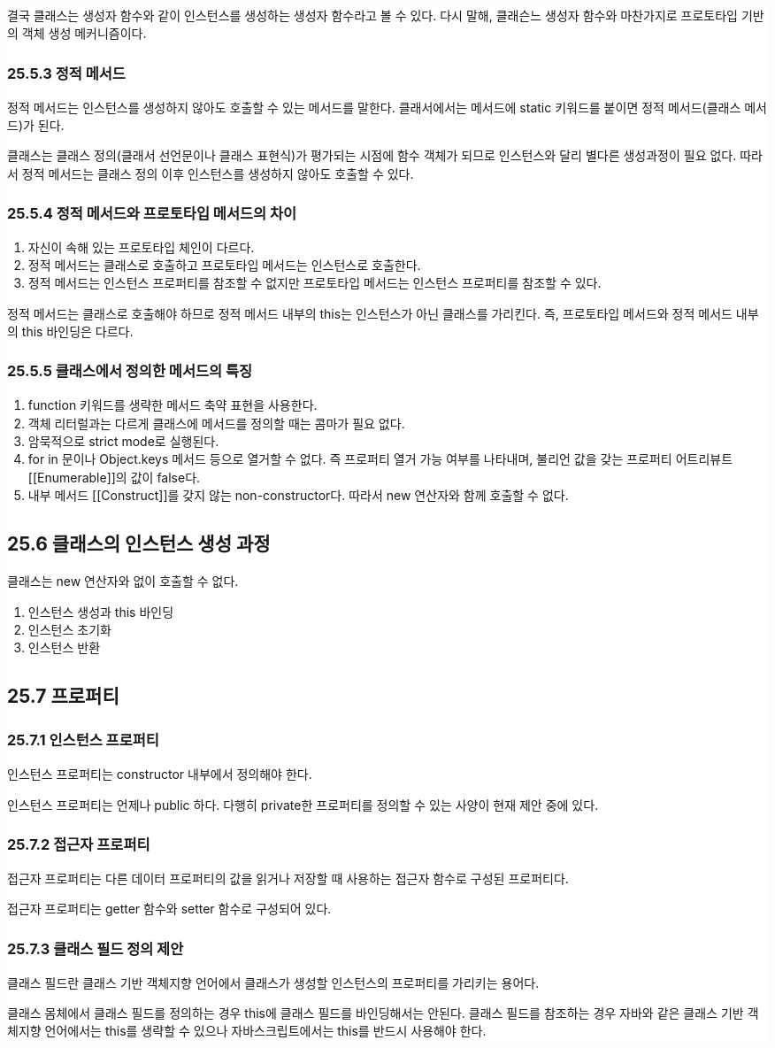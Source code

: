 결국 클래스는 생성자 함수와 같이 인스턴스를 생성하는 생성자 함수라고 볼 수 있다. 다시 말해, 클래슨느 생성자 함수와 마찬가지로 프로토타입 기반의 객체 생성 메커니즘이다.

### **25.5.3 정적 메서드**

정적 메서드는 인스턴스를 생성하지 않아도 호출할 수 있는 메서드를 말한다. 클래서에서는 메서드에 static 키워드를 붙이면 정적 메서드(클래스 메서드)가 된다.

클래스는 클래스 정의(클래서 선언문이나 클래스 표현식)가 평가되는 시점에 함수 객체가 되므로 인스턴스와 달리 별다른 생성과정이 필요 없다. 따라서 정적 메서드는 클래스 정의 이후 인스턴스를 생성하지 않아도 호출할 수 있다.

### **25.5.4 정적 메서드와 프로토타입 메서드의 차이**

1. 자신이 속해 있는 프로토타입 체인이 다르다.
2. 정적 메서드는 클래스로 호출하고 프로토타입 메서드는 인스턴스로 호출한다.
3. 정적 메서드는 인스턴스 프로퍼티를 참조할 수 없지만 프로토타입 메서드는 인스턴스 프로퍼티를 참조할 수 있다.

정적 메서드는 클래스로 호출해야 하므로 정적 메서드 내부의 this는 인스턴스가 아닌 클래스를 가리킨다. 즉, 프로토타입 메서드와 정적 메서드 내부의 this 바인딩은 다르다.

### **25.5.5 클래스에서 정의한 메서드의 특징**

1. function 키워드를 생략한 메서드 축약 표현을 사용한다.
2. 객체 리터럴과는 다르게 클래스에 메서드를 정의할 때는 콤마가 필요 없다.
3. 암묵적으로 strict mode로 실행된다.
4. for in 문이나 Object.keys 메서드 등으로 열거할 수 없다. 즉 프로퍼티 열거 가능 여부를 나타내며, 불리언 값을 갖는 프로퍼티 어트리뷰트 [[Enumerable]]의 값이 false다.
5. 내부 메서드 [[Construct]]를 갖지 않는 non-constructor다. 따라서 new 연산자와 함께 호출할 수 없다.

## **25.6 클래스의 인스턴스 생성 과정**

클래스는 new 연산자와 없이 호출할 수 없다.

1. 인스턴스 생성과 this 바인딩
2. 인스턴스 초기화
3. 인스턴스 반환

## **25.7 프로퍼티**

### **25.7.1 인스턴스 프로퍼티**

인스턴스 프로퍼티는 constructor 내부에서 정의해야 한다.

인스턴스 프로퍼티는 언제나 public 하다. 다행히 private한 프로퍼티를 정의할 수 있는 사양이 현재 제안 중에 있다.

### **25.7.2 접근자 프로퍼티**

접근자 프로퍼티는 다른 데이터 프로퍼티의 값을 읽거나 저장할 때 사용하는 접근자 함수로 구성된 프로퍼티다.

접근자 프로퍼티는 getter 함수와 setter 함수로 구성되어 있다.

### **25.7.3 클래스 필드 정의 제안**

클래스 필드란 클래스 기반 객체지향 언어에서 클래스가 생성할 인스턴스의 프로퍼티를 가리키는 용어다.

클래스 몸체에서 클래스 필드를 정의하는 경우 this에 클래스 필드를 바인딩해서는 안된다. 클래스 필드를 참조하는 경우 자바와 같은 클래스 기반 객체지향 언어에서는 this를 생략할 수 있으나 자바스크립트에서는 this를 반드시 사용해야 한다.
